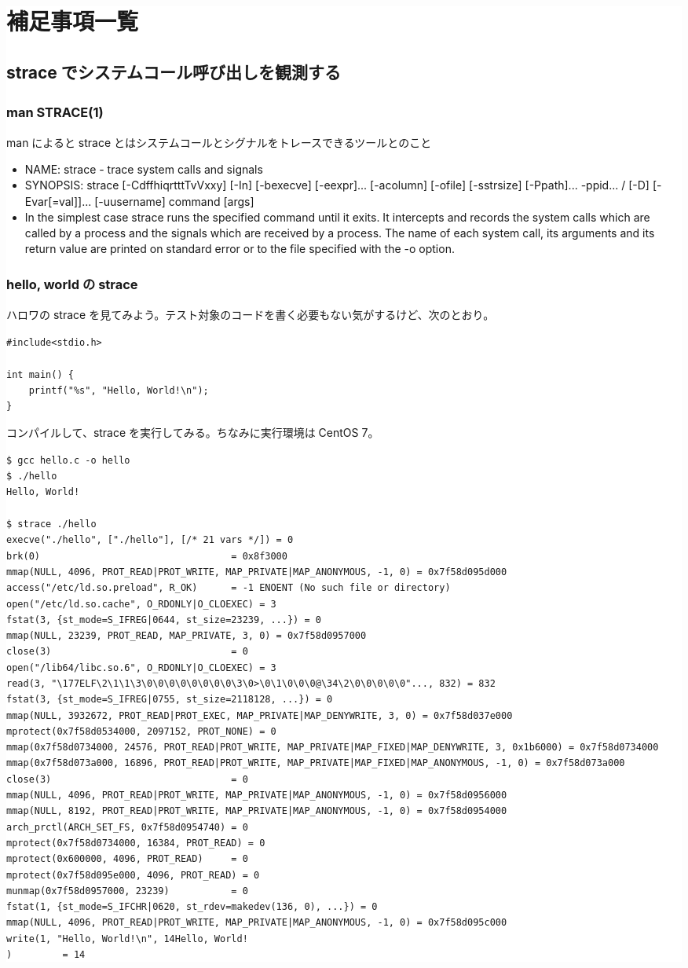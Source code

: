 # 補足事項一覧

## strace でシステムコール呼び出しを観測する
### man STRACE(1)

man によると strace とはシステムコールとシグナルをトレースできるツールとのこと

* NAME: strace - trace system calls and signals
* SYNOPSIS: strace [-CdffhiqrtttTvVxxy] [-In] [-bexecve] [-eexpr]...  [-acolumn] [-ofile] [-sstrsize] [-Ppath]... -ppid... / [-D] [-Evar[=val]]... [-uusername] command [args]
* In  the  simplest  case  strace  runs  the specified command until it exits.  It intercepts and records the system calls which are called by a process and the signals which are received by a process.  The name of each system call, its arguments and its return value are printed on standard error or to the file specified with the -o option.

### hello, world の strace

ハロワの strace を見てみよう。テスト対象のコードを書く必要もない気がするけど、次のとおり。

```
#include<stdio.h>

int main() {
    printf("%s", "Hello, World!\n");
}
```

コンパイルして、strace を実行してみる。ちなみに実行環境は CentOS 7。

```
$ gcc hello.c -o hello
$ ./hello
Hello, World!

$ strace ./hello
execve("./hello", ["./hello"], [/* 21 vars */]) = 0
brk(0)                                  = 0x8f3000
mmap(NULL, 4096, PROT_READ|PROT_WRITE, MAP_PRIVATE|MAP_ANONYMOUS, -1, 0) = 0x7f58d095d000
access("/etc/ld.so.preload", R_OK)      = -1 ENOENT (No such file or directory)
open("/etc/ld.so.cache", O_RDONLY|O_CLOEXEC) = 3
fstat(3, {st_mode=S_IFREG|0644, st_size=23239, ...}) = 0
mmap(NULL, 23239, PROT_READ, MAP_PRIVATE, 3, 0) = 0x7f58d0957000
close(3)                                = 0
open("/lib64/libc.so.6", O_RDONLY|O_CLOEXEC) = 3
read(3, "\177ELF\2\1\1\3\0\0\0\0\0\0\0\0\3\0>\0\1\0\0\0@\34\2\0\0\0\0\0"..., 832) = 832
fstat(3, {st_mode=S_IFREG|0755, st_size=2118128, ...}) = 0
mmap(NULL, 3932672, PROT_READ|PROT_EXEC, MAP_PRIVATE|MAP_DENYWRITE, 3, 0) = 0x7f58d037e000
mprotect(0x7f58d0534000, 2097152, PROT_NONE) = 0
mmap(0x7f58d0734000, 24576, PROT_READ|PROT_WRITE, MAP_PRIVATE|MAP_FIXED|MAP_DENYWRITE, 3, 0x1b6000) = 0x7f58d0734000
mmap(0x7f58d073a000, 16896, PROT_READ|PROT_WRITE, MAP_PRIVATE|MAP_FIXED|MAP_ANONYMOUS, -1, 0) = 0x7f58d073a000
close(3)                                = 0
mmap(NULL, 4096, PROT_READ|PROT_WRITE, MAP_PRIVATE|MAP_ANONYMOUS, -1, 0) = 0x7f58d0956000
mmap(NULL, 8192, PROT_READ|PROT_WRITE, MAP_PRIVATE|MAP_ANONYMOUS, -1, 0) = 0x7f58d0954000
arch_prctl(ARCH_SET_FS, 0x7f58d0954740) = 0
mprotect(0x7f58d0734000, 16384, PROT_READ) = 0
mprotect(0x600000, 4096, PROT_READ)     = 0
mprotect(0x7f58d095e000, 4096, PROT_READ) = 0
munmap(0x7f58d0957000, 23239)           = 0
fstat(1, {st_mode=S_IFCHR|0620, st_rdev=makedev(136, 0), ...}) = 0
mmap(NULL, 4096, PROT_READ|PROT_WRITE, MAP_PRIVATE|MAP_ANONYMOUS, -1, 0) = 0x7f58d095c000
write(1, "Hello, World!\n", 14Hello, World!
)         = 14
```